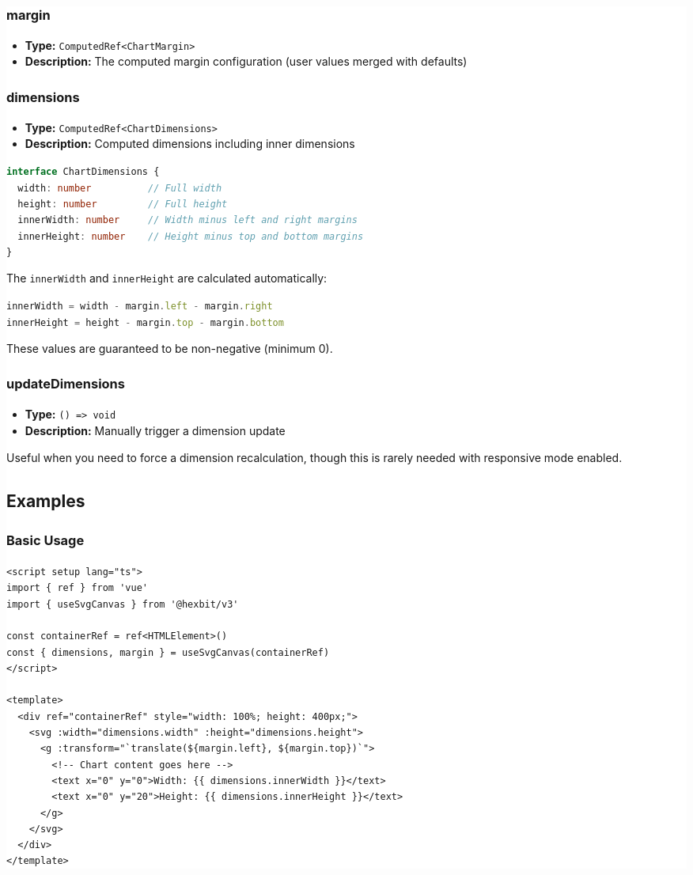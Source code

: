 ### margin

- **Type:** `ComputedRef<ChartMargin>`
- **Description:** The computed margin configuration (user values merged with defaults)

### dimensions

- **Type:** `ComputedRef<ChartDimensions>`
- **Description:** Computed dimensions including inner dimensions

```typescript
interface ChartDimensions {
  width: number          // Full width
  height: number         // Full height
  innerWidth: number     // Width minus left and right margins
  innerHeight: number    // Height minus top and bottom margins
}
```

The `innerWidth` and `innerHeight` are calculated automatically:

```typescript
innerWidth = width - margin.left - margin.right
innerHeight = height - margin.top - margin.bottom
```

These values are guaranteed to be non-negative (minimum 0).

### updateDimensions

- **Type:** `() => void`
- **Description:** Manually trigger a dimension update

Useful when you need to force a dimension recalculation, though this is rarely needed with responsive mode enabled.

## Examples

### Basic Usage

```vue
<script setup lang="ts">
import { ref } from 'vue'
import { useSvgCanvas } from '@hexbit/v3'

const containerRef = ref<HTMLElement>()
const { dimensions, margin } = useSvgCanvas(containerRef)
</script>

<template>
  <div ref="containerRef" style="width: 100%; height: 400px;">
    <svg :width="dimensions.width" :height="dimensions.height">
      <g :transform="`translate(${margin.left}, ${margin.top})`">
        <!-- Chart content goes here -->
        <text x="0" y="0">Width: {{ dimensions.innerWidth }}</text>
        <text x="0" y="20">Height: {{ dimensions.innerHeight }}</text>
      </g>
    </svg>
  </div>
</template>
```
